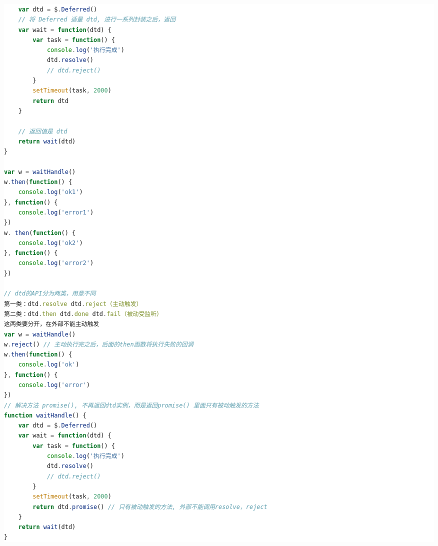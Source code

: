 ```js
    var dtd = $.Deferred()
    // 将 Deferred 适量 dtd, 进行一系列封装之后，返回
    var wait = function(dtd) {
        var task = function() {
            console.log('执行完成')
            dtd.resolve()
            // dtd.reject()
        }
        setTimeout(task, 2000)
        return dtd
    }

    // 返回值是 dtd
    return wait(dtd)
}

var w = waitHandle()
w.then(function() {
    console.log('ok1')
}, function() {
    console.log('error1')
})
w. then(function() {
    console.log('ok2')
}, function() {
    console.log('error2')
})

// dtd的API分为两类，用意不同
第一类：dtd.resolve dtd.reject（主动触发）
第二类：dtd.then dtd.done dtd.fail（被动受监听）
这两类要分开，在外部不能主动触发
var w = waitHandle()
w.reject() // 主动执行完之后，后面的then函数将执行失败的回调
w.then(function() {
    console.log('ok')
}, function() {
    console.log('error')
})
// 解决方法 promise(), 不再返回dtd实例，而是返回promise() 里面只有被动触发的方法
function waitHandle() {
    var dtd = $.Deferred()
    var wait = function(dtd) {
        var task = function() {
            console.log('执行完成')
            dtd.resolve()
            // dtd.reject()
        }
        setTimeout(task, 2000)
        return dtd.promise() // 只有被动触发的方法, 外部不能调用resolve，reject
    }
    return wait(dtd)
}
```
